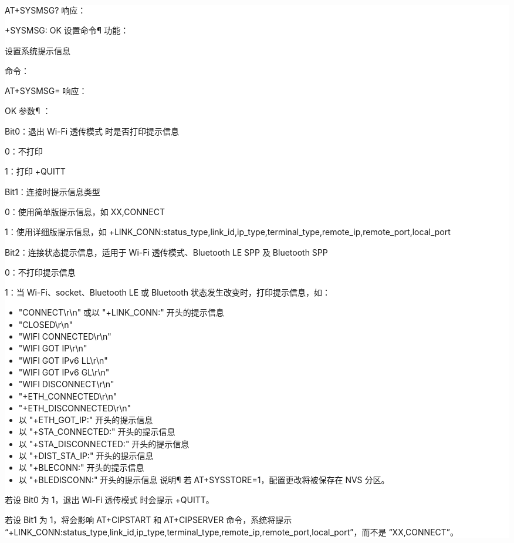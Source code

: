 AT+SYSMSG?
响应：

+SYSMSG:<state>
OK
设置命令¶
功能：

设置系统提示信息

命令：

AT+SYSMSG=<state>
响应：

OK
参数¶
<state>：

Bit0：退出 Wi-Fi 透传模式 时是否打印提示信息

0：不打印

1：打印 +QUITT

Bit1：连接时提示信息类型

0：使用简单版提示信息，如 XX,CONNECT

1：使用详细版提示信息，如 +LINK_CONN:status_type,link_id,ip_type,terminal_type,remote_ip,remote_port,local_port

Bit2：连接状态提示信息，适用于 Wi-Fi 透传模式、Bluetooth LE SPP 及 Bluetooth SPP

0：不打印提示信息

1：当 Wi-Fi、socket、Bluetooth LE 或 Bluetooth 状态发生改变时，打印提示信息，如：

- "CONNECT\r\n" 或以 "+LINK_CONN:" 开头的提示信息
- "CLOSED\r\n"
- "WIFI CONNECTED\r\n"
- "WIFI GOT IP\r\n"
- "WIFI GOT IPv6 LL\r\n"
- "WIFI GOT IPv6 GL\r\n"
- "WIFI DISCONNECT\r\n"
- "+ETH_CONNECTED\r\n"
- "+ETH_DISCONNECTED\r\n"
- 以 "+ETH_GOT_IP:" 开头的提示信息
- 以 "+STA_CONNECTED:" 开头的提示信息
- 以 "+STA_DISCONNECTED:" 开头的提示信息
- 以 "+DIST_STA_IP:" 开头的提示信息
- 以 "+BLECONN:" 开头的提示信息
- 以 "+BLEDISCONN:" 开头的提示信息
说明¶
若 AT+SYSSTORE=1，配置更改将被保存在 NVS 分区。

若设 Bit0 为 1，退出 Wi-Fi 透传模式 时会提示 +QUITT。

若设 Bit1 为 1，将会影响 AT+CIPSTART 和 AT+CIPSERVER 命令，系统将提示 “+LINK_CONN:status_type,link_id,ip_type,terminal_type,remote_ip,remote_port,local_port”，而不是 “XX,CONNECT”。
